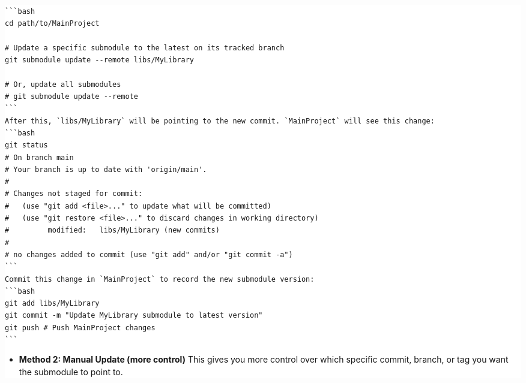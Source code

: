     ```bash
    cd path/to/MainProject

    # Update a specific submodule to the latest on its tracked branch
    git submodule update --remote libs/MyLibrary

    # Or, update all submodules
    # git submodule update --remote
    ```
    After this, `libs/MyLibrary` will be pointing to the new commit. `MainProject` will see this change:
    ```bash
    git status
    # On branch main
    # Your branch is up to date with 'origin/main'.
    #
    # Changes not staged for commit:
    #   (use "git add <file>..." to update what will be committed)
    #   (use "git restore <file>..." to discard changes in working directory)
    #         modified:   libs/MyLibrary (new commits)
    #
    # no changes added to commit (use "git add" and/or "git commit -a")
    ```
    Commit this change in `MainProject` to record the new submodule version:
    ```bash
    git add libs/MyLibrary
    git commit -m "Update MyLibrary submodule to latest version"
    git push # Push MainProject changes
    ```

*   **Method 2: Manual Update (more control)**
    This gives you more control over which specific commit, branch, or tag you want the submodule to point to.

